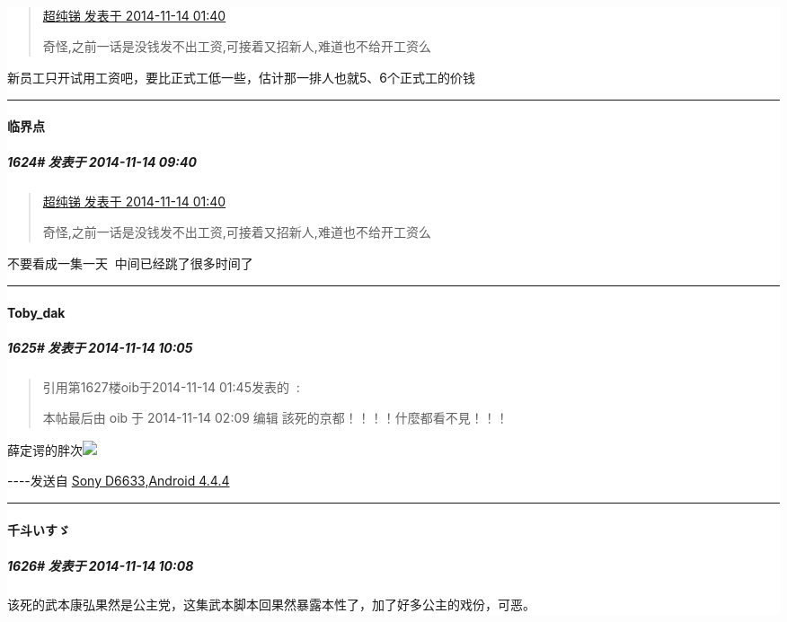 

<blockquote><a href="httphttps://bbs.saraba1st.com/2b/forum.php?mod=redirect&amp;goto=findpost&amp;pid=27213270&amp;ptid=1018501" target="_blank">超纯锑 发表于 2014-11-14 01:40</a>

奇怪,之前一话是没钱发不出工资,可接着又招新人,难道也不给开工资么</blockquote>
新员工只开试用工资吧，要比正式工低一些，估计那一排人也就5、6个正式工的价钱







*****

####  临界点  
##### 1624#       发表于 2014-11-14 09:40



<blockquote><a href="httphttps://bbs.saraba1st.com/2b/forum.php?mod=redirect&amp;goto=findpost&amp;pid=27213270&amp;ptid=1018501" target="_blank">超纯锑 发表于 2014-11-14 01:40</a>

奇怪,之前一话是没钱发不出工资,可接着又招新人,难道也不给开工资么</blockquote>
不要看成一集一天  中间已经跳了很多时间了   







*****

####  Toby_dak  
##### 1625#       发表于 2014-11-14 10:05



<blockquote>引用第1627楼oib于2014-11-14 01:45发表的  :

本帖最后由 oib 于 2014-11-14 02:09 编辑 該死的京都！！！！什麼都看不見！！！</blockquote>
薛定谔的胖次<img src="https://static.saraba1st.com/image/smiley/face/53.gif" referrerpolicy="no-referrer">


----发送自 [Sony D6633,Android 4.4.4](http://stage1.5j4m.com/?1.17)







*****

####  千斗いすゞ  
##### 1626#       发表于 2014-11-14 10:08




该死的武本康弘果然是公主党，这集武本脚本回果然暴露本性了，加了好多公主的戏份，可恶。




